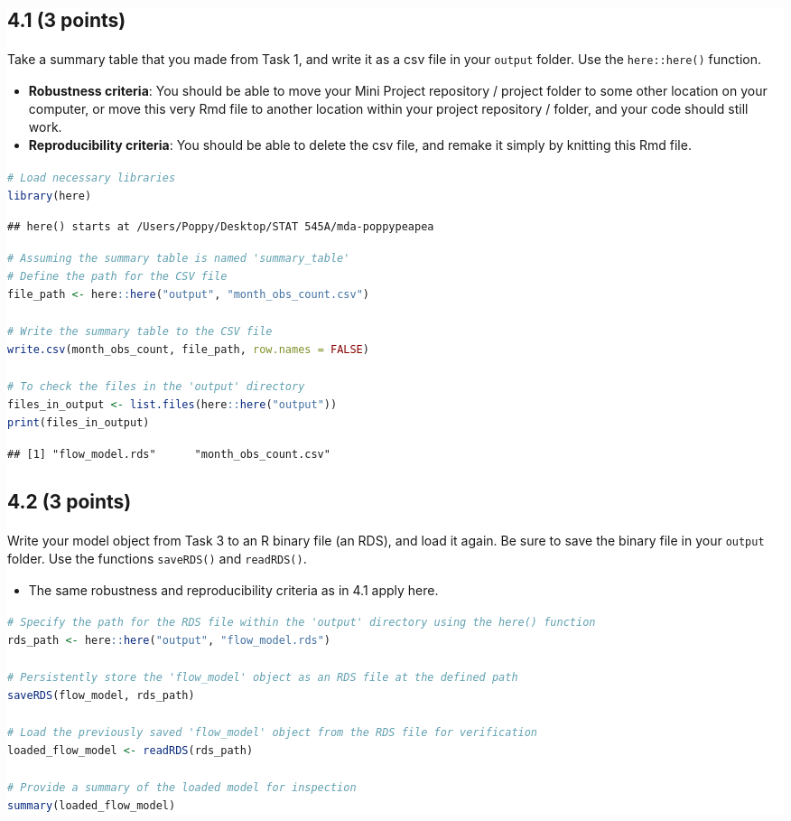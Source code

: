 ## 4.1 (3 points)

Take a summary table that you made from Task 1, and write it as a csv
file in your `output` folder. Use the `here::here()` function.

- **Robustness criteria**: You should be able to move your Mini Project
  repository / project folder to some other location on your computer,
  or move this very Rmd file to another location within your project
  repository / folder, and your code should still work.
- **Reproducibility criteria**: You should be able to delete the csv
  file, and remake it simply by knitting this Rmd file.



``` r
# Load necessary libraries
library(here)
```

    ## here() starts at /Users/Poppy/Desktop/STAT 545A/mda-poppypeapea

``` r
# Assuming the summary table is named 'summary_table'
# Define the path for the CSV file
file_path <- here::here("output", "month_obs_count.csv")

# Write the summary table to the CSV file
write.csv(month_obs_count, file_path, row.names = FALSE)

# To check the files in the 'output' directory
files_in_output <- list.files(here::here("output"))
print(files_in_output)
```

    ## [1] "flow_model.rds"      "month_obs_count.csv"



## 4.2 (3 points)

Write your model object from Task 3 to an R binary file (an RDS), and
load it again. Be sure to save the binary file in your `output` folder.
Use the functions `saveRDS()` and `readRDS()`.

- The same robustness and reproducibility criteria as in 4.1 apply here.



``` r
# Specify the path for the RDS file within the 'output' directory using the here() function
rds_path <- here::here("output", "flow_model.rds")

# Persistently store the 'flow_model' object as an RDS file at the defined path
saveRDS(flow_model, rds_path)

# Load the previously saved 'flow_model' object from the RDS file for verification
loaded_flow_model <- readRDS(rds_path)

# Provide a summary of the loaded model for inspection
summary(loaded_flow_model)
```
